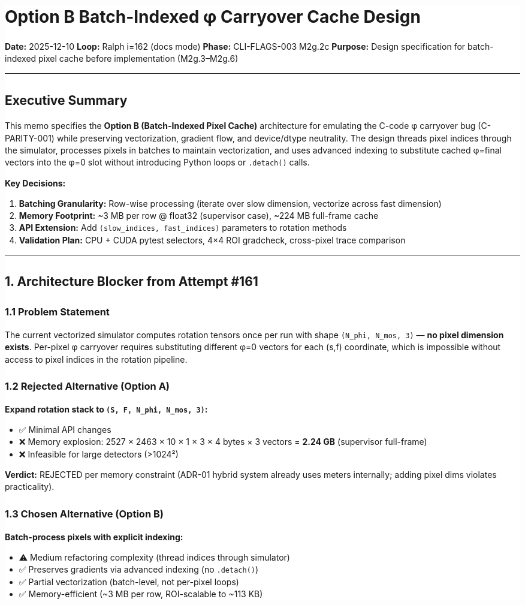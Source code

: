# Option B Batch-Indexed φ Carryover Cache Design

**Date:** 2025-12-10
**Loop:** Ralph i=162 (docs mode)
**Phase:** CLI-FLAGS-003 M2g.2c
**Purpose:** Design specification for batch-indexed pixel cache before implementation (M2g.3–M2g.6)

---

## Executive Summary

This memo specifies the **Option B (Batch-Indexed Pixel Cache)** architecture for emulating the C-code φ carryover bug (C-PARITY-001) while preserving vectorization, gradient flow, and device/dtype neutrality. The design threads pixel indices through the simulator, processes pixels in batches to maintain vectorization, and uses advanced indexing to substitute cached φ=final vectors into the φ=0 slot without introducing Python loops or `.detach()` calls.

**Key Decisions:**
1. **Batching Granularity:** Row-wise processing (iterate over slow dimension, vectorize across fast dimension)
2. **Memory Footprint:** ~3 MB per row @ float32 (supervisor case), ~224 MB full-frame cache
3. **API Extension:** Add `(slow_indices, fast_indices)` parameters to rotation methods
4. **Validation Plan:** CPU + CUDA pytest selectors, 4×4 ROI gradcheck, cross-pixel trace comparison

---

## 1. Architecture Blocker from Attempt #161

### 1.1 Problem Statement

The current vectorized simulator computes rotation tensors once per run with shape `(N_phi, N_mos, 3)` — **no pixel dimension exists**. Per-pixel φ carryover requires substituting different φ=0 vectors for each (s,f) coordinate, which is impossible without access to pixel indices in the rotation pipeline.

### 1.2 Rejected Alternative (Option A)

**Expand rotation stack to `(S, F, N_phi, N_mos, 3)`:**
- ✅ Minimal API changes
- ❌ Memory explosion: 2527 × 2463 × 10 × 1 × 3 × 4 bytes × 3 vectors = **2.24 GB** (supervisor full-frame)
- ❌ Infeasible for large detectors (>1024²)

**Verdict:** REJECTED per memory constraint (ADR-01 hybrid system already uses meters internally; adding pixel dims violates practicality).

### 1.3 Chosen Alternative (Option B)

**Batch-process pixels with explicit indexing:**
- ⚠️ Medium refactoring complexity (thread indices through simulator)
- ✅ Preserves gradients via advanced indexing (no `.detach()`)
- ✅ Partial vectorization (batch-level, not per-pixel loops)
- ✅ Memory-efficient (~3 MB per row, ROI-scalable to ~113 KB)
